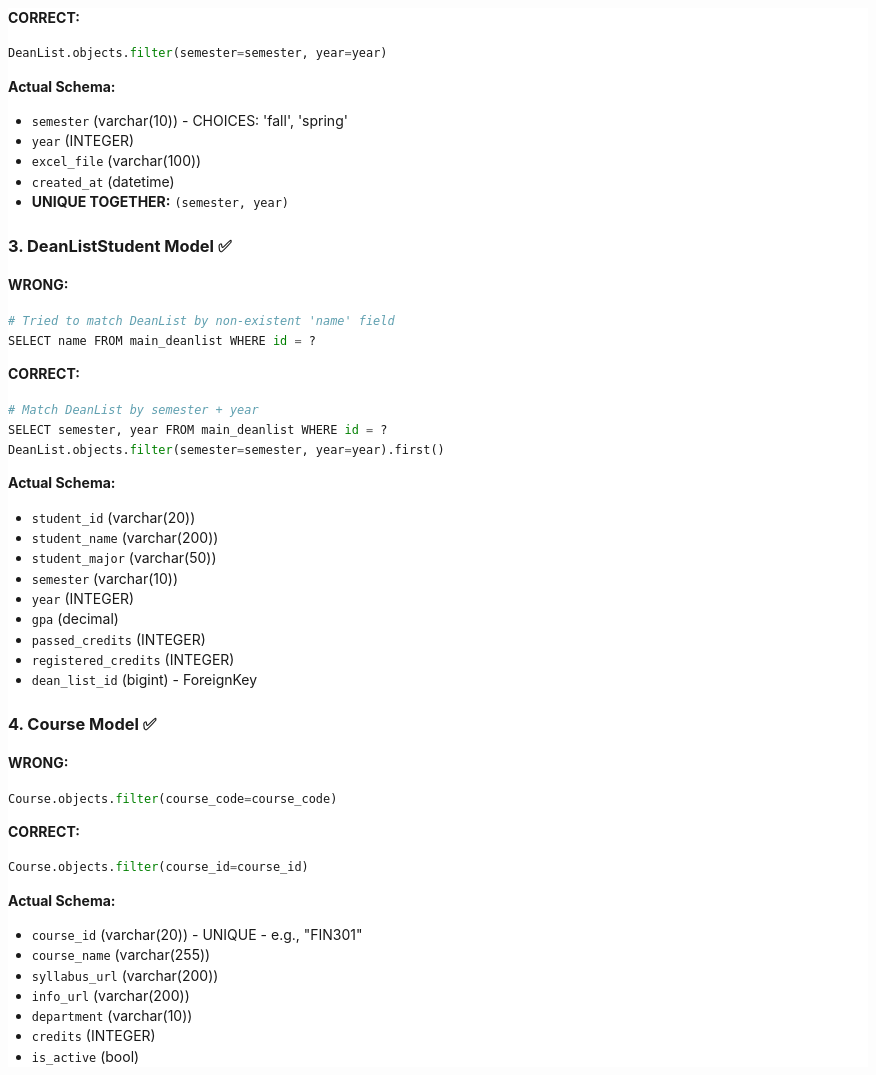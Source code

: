 **CORRECT:**
```python
DeanList.objects.filter(semester=semester, year=year)
```

**Actual Schema:**
- `semester` (varchar(10)) - CHOICES: 'fall', 'spring'
- `year` (INTEGER)
- `excel_file` (varchar(100))
- `created_at` (datetime)
- **UNIQUE TOGETHER:** `(semester, year)`

### 3. DeanListStudent Model ✅
**WRONG:**
```python
# Tried to match DeanList by non-existent 'name' field
SELECT name FROM main_deanlist WHERE id = ?
```

**CORRECT:**
```python
# Match DeanList by semester + year
SELECT semester, year FROM main_deanlist WHERE id = ?
DeanList.objects.filter(semester=semester, year=year).first()
```

**Actual Schema:**
- `student_id` (varchar(20))
- `student_name` (varchar(200))
- `student_major` (varchar(50))
- `semester` (varchar(10))
- `year` (INTEGER)
- `gpa` (decimal)
- `passed_credits` (INTEGER)
- `registered_credits` (INTEGER)
- `dean_list_id` (bigint) - ForeignKey

### 4. Course Model ✅
**WRONG:**
```python
Course.objects.filter(course_code=course_code)
```

**CORRECT:**
```python
Course.objects.filter(course_id=course_id)
```

**Actual Schema:**
- `course_id` (varchar(20)) - UNIQUE - e.g., "FIN301"
- `course_name` (varchar(255))
- `syllabus_url` (varchar(200))
- `info_url` (varchar(200))
- `department` (varchar(10))
- `credits` (INTEGER)
- `is_active` (bool)
